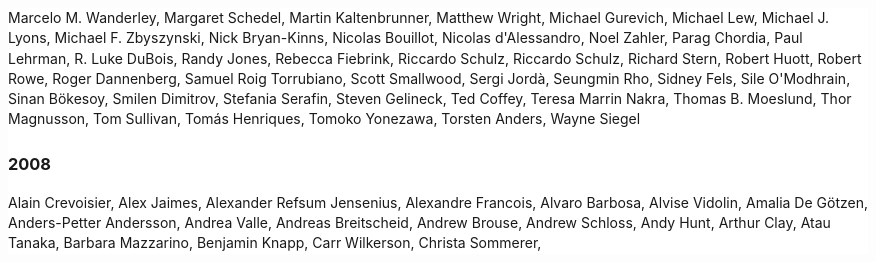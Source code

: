 Marcelo M. Wanderley,
Margaret Schedel,
Martin Kaltenbrunner,
Matthew Wright,
Michael Gurevich,
Michael Lew,
Michael J. Lyons,
Michael F. Zbyszynski,
Nick Bryan-Kinns,
Nicolas Bouillot,
Nicolas d'Alessandro,
Noel Zahler,
Parag Chordia,
Paul Lehrman,
R. Luke DuBois,
Randy Jones,
Rebecca Fiebrink,
Riccardo Schulz,
Riccardo Schulz,
Richard Stern,
Robert Huott,
Robert Rowe,
Roger Dannenberg,
Samuel Roig Torrubiano,
Scott Smallwood,
Sergi Jordà,
Seungmin Rho,
Sidney Fels,
Sile O'Modhrain,
Sinan Bökesoy,
Smilen Dimitrov,
Stefania Serafin,
Steven Gelineck,
Ted Coffey,
Teresa Marrin Nakra,
Thomas B. Moeslund,
Thor Magnusson,
Tom Sullivan,
Tomás Henriques,
Tomoko Yonezawa,
Torsten Anders,
Wayne Siegel
 
### 2008
 
Alain Crevoisier,
Alex Jaimes,
Alexander Refsum Jensenius,
Alexandre Francois,
Alvaro Barbosa,
Alvise Vidolin,
Amalia De Götzen,
Anders-Petter Andersson,
Andrea Valle,
Andreas Breitscheid,
Andrew Brouse,
Andrew Schloss,
Andy Hunt,
Arthur Clay,
Atau Tanaka,
Barbara Mazzarino,
Benjamin Knapp,
Carr Wilkerson,
Christa Sommerer,